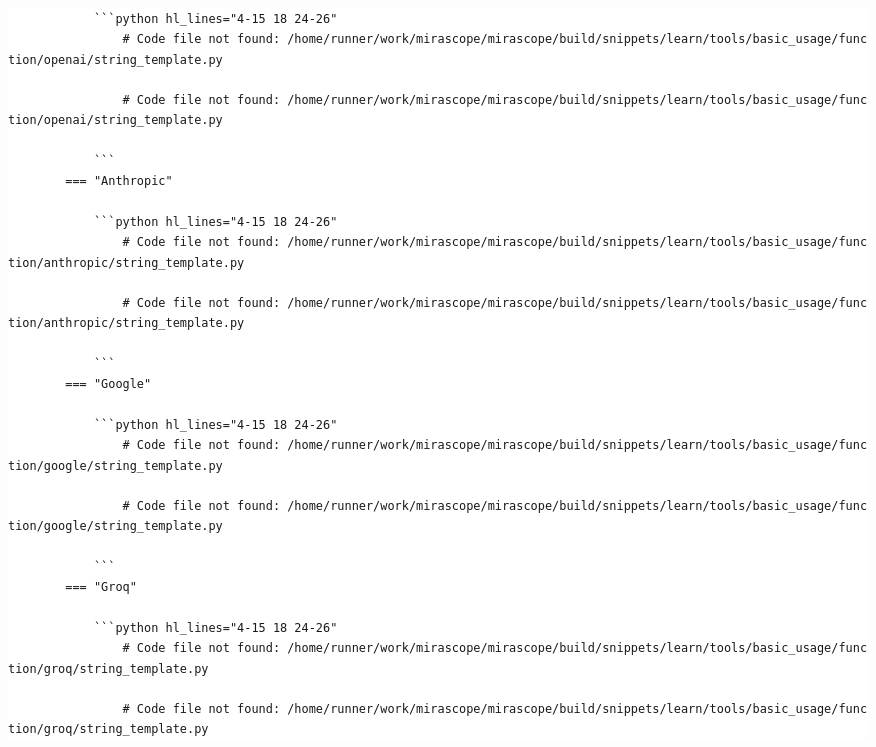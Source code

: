                 ```python hl_lines="4-15 18 24-26"
                    # Code file not found: /home/runner/work/mirascope/mirascope/build/snippets/learn/tools/basic_usage/function/openai/string_template.py

                    # Code file not found: /home/runner/work/mirascope/mirascope/build/snippets/learn/tools/basic_usage/function/openai/string_template.py

                ```
            === "Anthropic"

                ```python hl_lines="4-15 18 24-26"
                    # Code file not found: /home/runner/work/mirascope/mirascope/build/snippets/learn/tools/basic_usage/function/anthropic/string_template.py

                    # Code file not found: /home/runner/work/mirascope/mirascope/build/snippets/learn/tools/basic_usage/function/anthropic/string_template.py

                ```
            === "Google"

                ```python hl_lines="4-15 18 24-26"
                    # Code file not found: /home/runner/work/mirascope/mirascope/build/snippets/learn/tools/basic_usage/function/google/string_template.py

                    # Code file not found: /home/runner/work/mirascope/mirascope/build/snippets/learn/tools/basic_usage/function/google/string_template.py

                ```
            === "Groq"

                ```python hl_lines="4-15 18 24-26"
                    # Code file not found: /home/runner/work/mirascope/mirascope/build/snippets/learn/tools/basic_usage/function/groq/string_template.py

                    # Code file not found: /home/runner/work/mirascope/mirascope/build/snippets/learn/tools/basic_usage/function/groq/string_template.py
